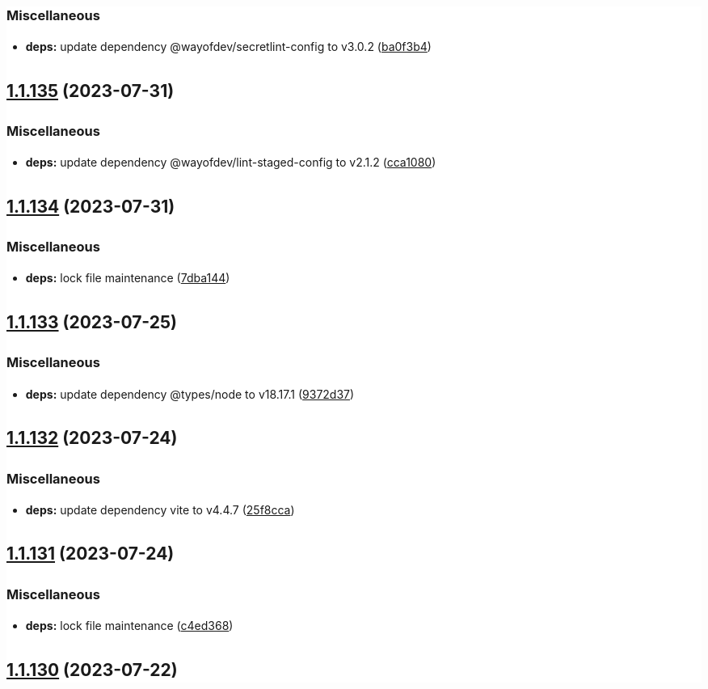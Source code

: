 
### Miscellaneous

* **deps:** update dependency @wayofdev/secretlint-config to v3.0.2 ([ba0f3b4](https://github.com/wayofdev/keywind/commit/ba0f3b4efc027c06101b1142f95a36d639719c6d))

## [1.1.135](https://github.com/wayofdev/keywind/compare/v1.1.134...v1.1.135) (2023-07-31)


### Miscellaneous

* **deps:** update dependency @wayofdev/lint-staged-config to v2.1.2 ([cca1080](https://github.com/wayofdev/keywind/commit/cca1080ccd75d128fb6c72b4063145916d69f446))

## [1.1.134](https://github.com/wayofdev/keywind/compare/v1.1.133...v1.1.134) (2023-07-31)


### Miscellaneous

* **deps:** lock file maintenance ([7dba144](https://github.com/wayofdev/keywind/commit/7dba144c406131267efe3bad3493706ab1b5c8b9))

## [1.1.133](https://github.com/wayofdev/keywind/compare/v1.1.132...v1.1.133) (2023-07-25)


### Miscellaneous

* **deps:** update dependency @types/node to v18.17.1 ([9372d37](https://github.com/wayofdev/keywind/commit/9372d3756a18878f1c46f4fb2cb68ed458f08def))

## [1.1.132](https://github.com/wayofdev/keywind/compare/v1.1.131...v1.1.132) (2023-07-24)


### Miscellaneous

* **deps:** update dependency vite to v4.4.7 ([25f8cca](https://github.com/wayofdev/keywind/commit/25f8cca1690e30f2556eaf396cfce63fce312aa3))

## [1.1.131](https://github.com/wayofdev/keywind/compare/v1.1.130...v1.1.131) (2023-07-24)


### Miscellaneous

* **deps:** lock file maintenance ([c4ed368](https://github.com/wayofdev/keywind/commit/c4ed3688c5d41f023e866b2dc0c582c5eaadb016))

## [1.1.130](https://github.com/wayofdev/keywind/compare/v1.1.129...v1.1.130) (2023-07-22)
